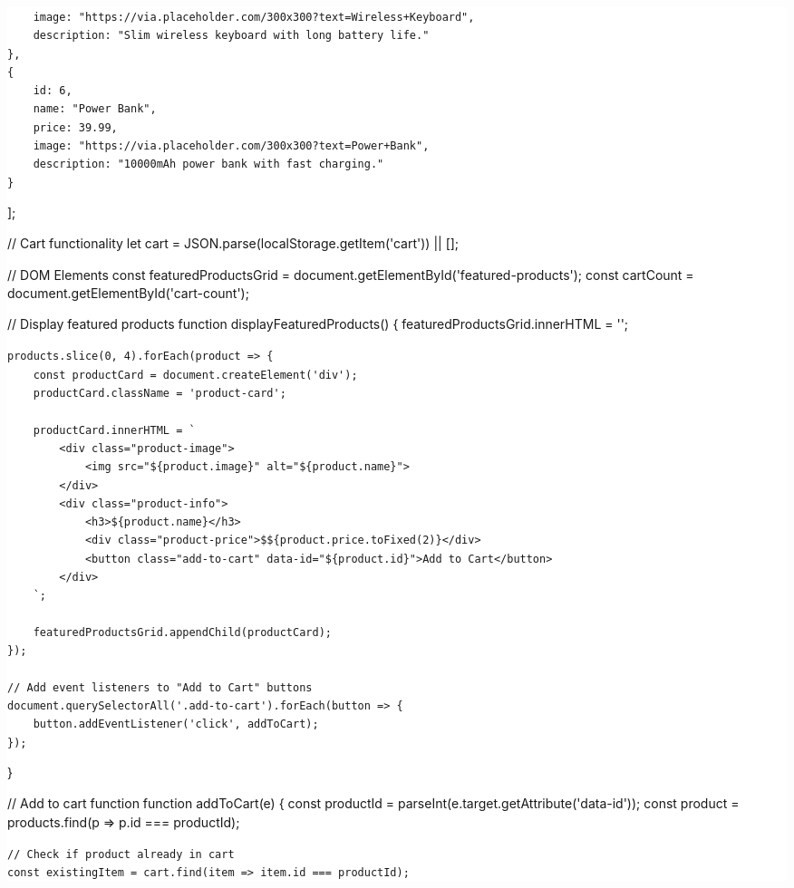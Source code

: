         image: "https://via.placeholder.com/300x300?text=Wireless+Keyboard",
        description: "Slim wireless keyboard with long battery life."
    },
    {
        id: 6,
        name: "Power Bank",
        price: 39.99,
        image: "https://via.placeholder.com/300x300?text=Power+Bank",
        description: "10000mAh power bank with fast charging."
    }
];

// Cart functionality
let cart = JSON.parse(localStorage.getItem('cart')) || [];

// DOM Elements
const featuredProductsGrid = document.getElementById('featured-products');
const cartCount = document.getElementById('cart-count');

// Display featured products
function displayFeaturedProducts() {
    featuredProductsGrid.innerHTML = '';
    
    products.slice(0, 4).forEach(product => {
        const productCard = document.createElement('div');
        productCard.className = 'product-card';
        
        productCard.innerHTML = `
            <div class="product-image">
                <img src="${product.image}" alt="${product.name}">
            </div>
            <div class="product-info">
                <h3>${product.name}</h3>
                <div class="product-price">$${product.price.toFixed(2)}</div>
                <button class="add-to-cart" data-id="${product.id}">Add to Cart</button>
            </div>
        `;
        
        featuredProductsGrid.appendChild(productCard);
    });
    
    // Add event listeners to "Add to Cart" buttons
    document.querySelectorAll('.add-to-cart').forEach(button => {
        button.addEventListener('click', addToCart);
    });
}

// Add to cart function
function addToCart(e) {
    const productId = parseInt(e.target.getAttribute('data-id'));
    const product = products.find(p => p.id === productId);
    
    // Check if product already in cart
    const existingItem = cart.find(item => item.id === productId);
    